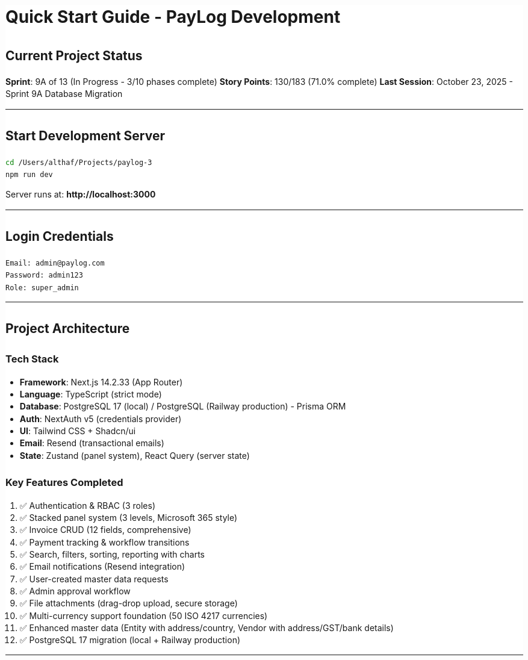 # Quick Start Guide - PayLog Development

## Current Project Status

**Sprint**: 9A of 13 (In Progress - 3/10 phases complete)
**Story Points**: 130/183 (71.0% complete)
**Last Session**: October 23, 2025 - Sprint 9A Database Migration

---

## Start Development Server

```bash
cd /Users/althaf/Projects/paylog-3
npm run dev
```

Server runs at: **http://localhost:3000**

---

## Login Credentials

```
Email: admin@paylog.com
Password: admin123
Role: super_admin
```

---

## Project Architecture

### Tech Stack
- **Framework**: Next.js 14.2.33 (App Router)
- **Language**: TypeScript (strict mode)
- **Database**: PostgreSQL 17 (local) / PostgreSQL (Railway production) - Prisma ORM
- **Auth**: NextAuth v5 (credentials provider)
- **UI**: Tailwind CSS + Shadcn/ui
- **Email**: Resend (transactional emails)
- **State**: Zustand (panel system), React Query (server state)

### Key Features Completed
1. ✅ Authentication & RBAC (3 roles)
2. ✅ Stacked panel system (3 levels, Microsoft 365 style)
3. ✅ Invoice CRUD (12 fields, comprehensive)
4. ✅ Payment tracking & workflow transitions
5. ✅ Search, filters, sorting, reporting with charts
6. ✅ Email notifications (Resend integration)
7. ✅ User-created master data requests
8. ✅ Admin approval workflow
9. ✅ File attachments (drag-drop upload, secure storage)
10. ✅ Multi-currency support foundation (50 ISO 4217 currencies)
11. ✅ Enhanced master data (Entity with address/country, Vendor with address/GST/bank details)
12. ✅ PostgreSQL 17 migration (local + Railway production)

---